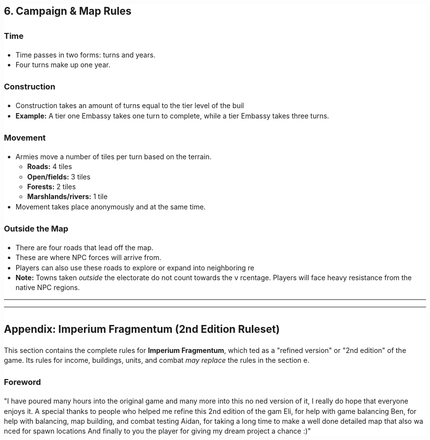 
## 6. Campaign & Map Rules

### Time

- Time passes in two forms: turns and years.
- Four turns make up one year.

### Construction

- Construction takes an amount of turns equal to the tier level of the buil
- **Example:** A tier one Embassy takes one turn to complete, while a tier Embassy takes three turns.

### Movement

- Armies move a number of tiles per turn based on the terrain.
  - **Roads:** 4 tiles
  - **Open/fields:** 3 tiles
  - **Forests:** 2 tiles
  - **Marshlands/rivers:** 1 tile
- Movement takes place anonymously and at the same time.

### Outside the Map

- There are four roads that lead off the map.
- These are where NPC forces will arrive from.
- Players can also use these roads to explore or expand into neighboring re
- **Note:** Towns taken _outside_ the electorate do not count towards the v rcentage. Players will face heavy resistance from the native NPC regions.

---

---

## Appendix: Imperium Fragmentum (2nd Edition Ruleset)

This section contains the complete rules for **Imperium Fragmentum**, which ted as a "refined version" or "2nd edition" of the game. Its rules for income, buildings, units, and combat _may replace_ the rules in the section e.

### Foreword

"I have poured many hours into the original game and many more into this no ned version of it, I really do hope that everyone enjoys it.
A special thanks to people who helped me refine this 2nd edition of the gam
Eli, for help with game balancing
Ben, for help with balancing, map building, and combat testing
Aidan, for taking a long time to make a well done detailed map that also wa nced for spawn locations
And finally to you the player for giving my dream project a chance :)"
